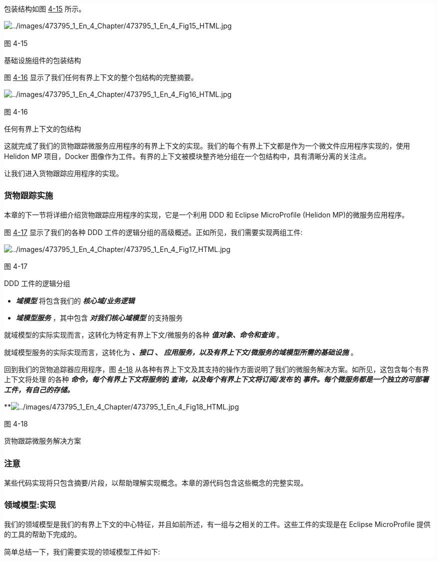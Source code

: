 包装结构如图 [4-15](#Fig15) 所示。

![../images/473795_1_En_4_Chapter/473795_1_En_4_Fig15_HTML.jpg](../images/473795_1_En_4_Chapter/473795_1_En_4_Fig15_HTML.jpg)

图 4-15

基础设施组件的包装结构

图 [4-16](#Fig16) 显示了我们任何有界上下文的整个包结构的完整摘要。

![../images/473795_1_En_4_Chapter/473795_1_En_4_Fig16_HTML.jpg](../images/473795_1_En_4_Chapter/473795_1_En_4_Fig16_HTML.jpg)

图 4-16

任何有界上下文的包结构

这就完成了我们的货物跟踪微服务应用程序的有界上下文的实现。我们的每个有界上下文都是作为一个微文件应用程序实现的，使用 Helidon MP 项目，Docker 图像作为工件。有界的上下文被模块整齐地分组在一个包结构中，具有清晰分离的关注点。

让我们进入货物跟踪应用程序的实现。

### 货物跟踪实施

本章的下一节将详细介绍货物跟踪应用程序的实现，它是一个利用 DDD 和 Eclipse MicroProfile (Helidon MP)的微服务应用程序。

图 [4-17](#Fig17) 显示了我们的各种 DDD 工件的逻辑分组的高级概述。正如所见，我们需要实现两组工件:

![../images/473795_1_En_4_Chapter/473795_1_En_4_Fig17_HTML.jpg](../images/473795_1_En_4_Chapter/473795_1_En_4_Fig17_HTML.jpg)

图 4-17

DDD 工件的逻辑分组

*   ***域模型*** 将包含我们的 ***核心域/业务逻辑***

*   ***域模型服务*** ，其中包含 ***对我们核心域模型*** 的支持服务

就域模型的实际实现而言，这转化为特定有界上下文/微服务的各种 ***值对象、命令和查询*** 。

就域模型服务的实际实现而言，这转化为 ***、接口*** **、** ***应用服务，以及有界上下文/微服务的域模型所需的基础设施*** 。

回到我们的货物追踪器应用程序，图 [4-18](#Fig18) 从各种有界上下文及其支持的操作方面说明了我们的微服务解决方案。如所见，这包含每个有界上下文将处理 的各种 ***命令，每个有界上下文将服务*****的 ***查询，以及每个有界上下文将订阅/发布*** 的 ***事件。每个微服务都是一个独立的可部署工件，有自己的存储。*****

 **![../images/473795_1_En_4_Chapter/473795_1_En_4_Fig18_HTML.jpg](../images/473795_1_En_4_Chapter/473795_1_En_4_Fig18_HTML.jpg)

图 4-18

货物跟踪微服务解决方案

### 注意

某些代码实现将只包含摘要/片段，以帮助理解实现概念。本章的源代码包含这些概念的完整实现。

### 领域模型:实现

我们的领域模型是我们的有界上下文的中心特征，并且如前所述，有一组与之相关的工件。这些工件的实现是在 Eclipse MicroProfile 提供的工具的帮助下完成的。

简单总结一下，我们需要实现的领域模型工件如下:
